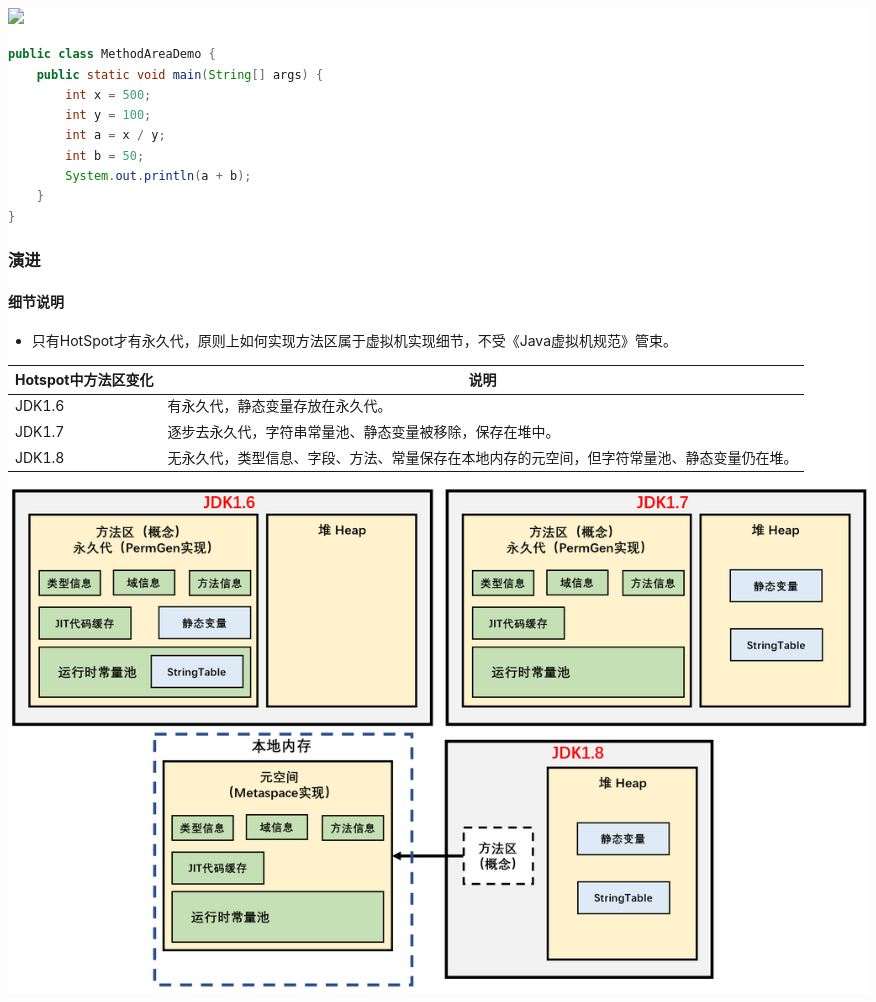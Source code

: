 <img src="../../../pictures/方法区使用演示.gif" width="1000"/>  

```java
public class MethodAreaDemo {
    public static void main(String[] args) {
        int x = 500;
        int y = 100;
        int a = x / y;
        int b = 50;
        System.out.println(a + b);
    }
}
```

### 演进

#### 细节说明

- 只有HotSpot才有永久代，原则上如何实现方法区属于虚拟机实现细节，不受《Java虚拟机规范》管束。

| Hotspot中方法区变化 | 说明                                            |
| ------------- | --------------------------------------------- |
| JDK1.6        | 有永久代，静态变量存放在永久代。                              |
| JDK1.7        | 逐步去永久代，字符串常量池、静态变量被移除，保存在堆中。                  |
| JDK1.8        | 无永久代，类型信息、字段、方法、常量保存在本地内存的元空间，但字符常量池、静态变量仍在堆。 |

<img src="../../../pictures/Snipaste_2023-05-27_10-33-34.png" width="1200"/>  
